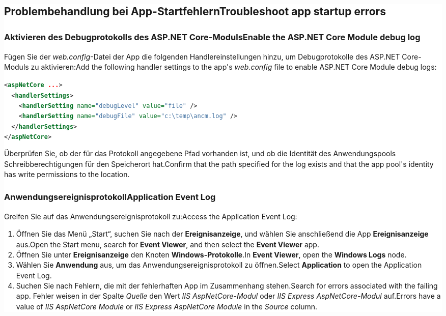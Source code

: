 ## <a name="troubleshoot-app-startup-errors"></a><span data-ttu-id="f653f-232">Problembehandlung bei App-Startfehlern</span><span class="sxs-lookup"><span data-stu-id="f653f-232">Troubleshoot app startup errors</span></span>

### <a name="enable-the-aspnet-core-module-debug-log"></a><span data-ttu-id="f653f-233">Aktivieren des Debugprotokolls des ASP.NET Core-Moduls</span><span class="sxs-lookup"><span data-stu-id="f653f-233">Enable the ASP.NET Core Module debug log</span></span>

<span data-ttu-id="f653f-234">Fügen Sie der *web.config*-Datei der App die folgenden Handlereinstellungen hinzu, um Debugprotokolle des ASP.NET Core-Moduls zu aktivieren:</span><span class="sxs-lookup"><span data-stu-id="f653f-234">Add the following handler settings to the app's *web.config* file to enable ASP.NET Core Module debug logs:</span></span>

```xml
<aspNetCore ...>
  <handlerSettings>
    <handlerSetting name="debugLevel" value="file" />
    <handlerSetting name="debugFile" value="c:\temp\ancm.log" />
  </handlerSettings>
</aspNetCore>
```

<span data-ttu-id="f653f-235">Überprüfen Sie, ob der für das Protokoll angegebene Pfad vorhanden ist, und ob die Identität des Anwendungspools Schreibberechtigungen für den Speicherort hat.</span><span class="sxs-lookup"><span data-stu-id="f653f-235">Confirm that the path specified for the log exists and that the app pool's identity has write permissions to the location.</span></span>

### <a name="application-event-log"></a><span data-ttu-id="f653f-236">Anwendungsereignisprotokoll</span><span class="sxs-lookup"><span data-stu-id="f653f-236">Application Event Log</span></span>

<span data-ttu-id="f653f-237">Greifen Sie auf das Anwendungsereignisprotokoll zu:</span><span class="sxs-lookup"><span data-stu-id="f653f-237">Access the Application Event Log:</span></span>

1. <span data-ttu-id="f653f-238">Öffnen Sie das Menü „Start“, suchen Sie nach der **Ereignisanzeige**, und wählen Sie anschließend die App **Ereignisanzeige** aus.</span><span class="sxs-lookup"><span data-stu-id="f653f-238">Open the Start menu, search for **Event Viewer**, and then select the **Event Viewer** app.</span></span>
1. <span data-ttu-id="f653f-239">Öffnen Sie unter **Ereignisanzeige** den Knoten **Windows-Protokolle**.</span><span class="sxs-lookup"><span data-stu-id="f653f-239">In **Event Viewer**, open the **Windows Logs** node.</span></span>
1. <span data-ttu-id="f653f-240">Wählen Sie **Anwendung** aus, um das Anwendungsereignisprotokoll zu öffnen.</span><span class="sxs-lookup"><span data-stu-id="f653f-240">Select **Application** to open the Application Event Log.</span></span>
1. <span data-ttu-id="f653f-241">Suchen Sie nach Fehlern, die mit der fehlerhaften App im Zusammenhang stehen.</span><span class="sxs-lookup"><span data-stu-id="f653f-241">Search for errors associated with the failing app.</span></span> <span data-ttu-id="f653f-242">Fehler weisen in der Spalte *Quelle* den Wert *IIS AspNetCore-Modul* oder *IIS Express AspNetCore-Modul* auf.</span><span class="sxs-lookup"><span data-stu-id="f653f-242">Errors have a value of *IIS AspNetCore Module* or *IIS Express AspNetCore Module* in the *Source* column.</span></span>
